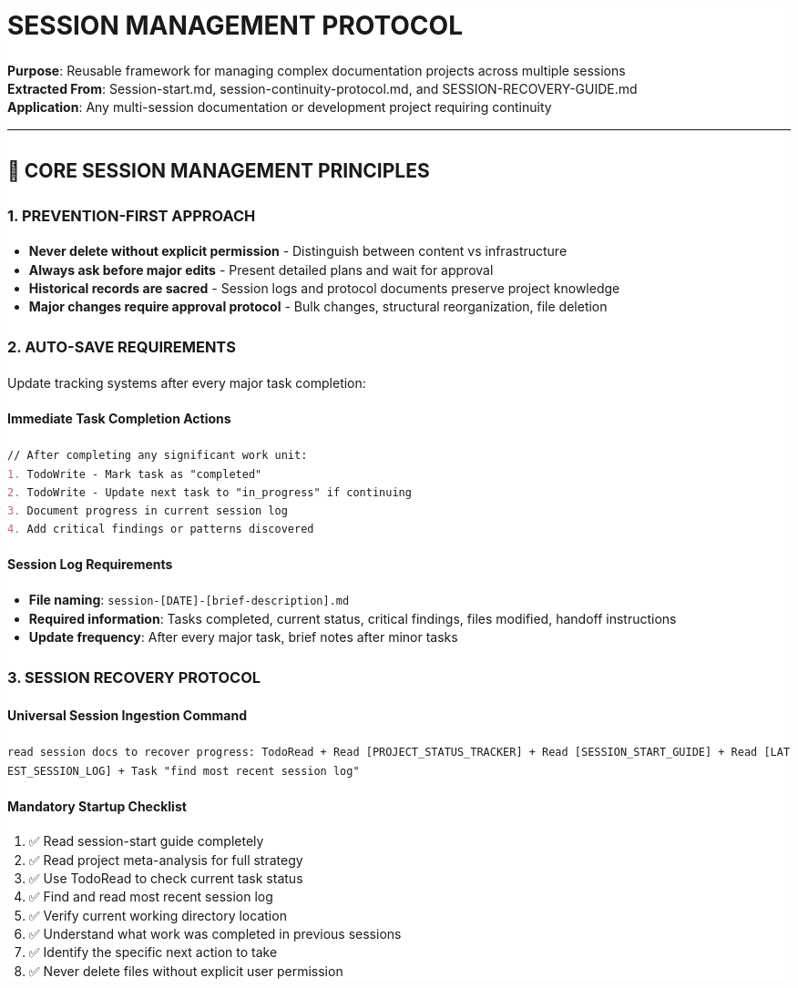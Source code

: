 # SESSION MANAGEMENT PROTOCOL

**Purpose**: Reusable framework for managing complex documentation projects across multiple sessions  
**Extracted From**: Session-start.md, session-continuity-protocol.md, and SESSION-RECOVERY-GUIDE.md  
**Application**: Any multi-session documentation or development project requiring continuity

---

## 🔄 CORE SESSION MANAGEMENT PRINCIPLES

### **1. PREVENTION-FIRST APPROACH**
- **Never delete without explicit permission** - Distinguish between content vs infrastructure
- **Always ask before major edits** - Present detailed plans and wait for approval
- **Historical records are sacred** - Session logs and protocol documents preserve project knowledge
- **Major changes require approval protocol** - Bulk changes, structural reorganization, file deletion

### **2. AUTO-SAVE REQUIREMENTS**
Update tracking systems after every major task completion:

#### **Immediate Task Completion Actions**
```markdown
// After completing any significant work unit:
1. TodoWrite - Mark task as "completed"
2. TodoWrite - Update next task to "in_progress" if continuing
3. Document progress in current session log
4. Add critical findings or patterns discovered
```

#### **Session Log Requirements**
- **File naming**: `session-[DATE]-[brief-description].md`
- **Required information**: Tasks completed, current status, critical findings, files modified, handoff instructions
- **Update frequency**: After every major task, brief notes after minor tasks

### **3. SESSION RECOVERY PROTOCOL**

#### **Universal Session Ingestion Command**
```
read session docs to recover progress: TodoRead + Read [PROJECT_STATUS_TRACKER] + Read [SESSION_START_GUIDE] + Read [LATEST_SESSION_LOG] + Task "find most recent session log"
```

#### **Mandatory Startup Checklist**
1. ✅ Read session-start guide completely
2. ✅ Read project meta-analysis for full strategy  
3. ✅ Use TodoRead to check current task status
4. ✅ Find and read most recent session log
5. ✅ Verify current working directory location
6. ✅ Understand what work was completed in previous sessions
7. ✅ Identify the specific next action to take
8. ✅ Never delete files without explicit user permission

